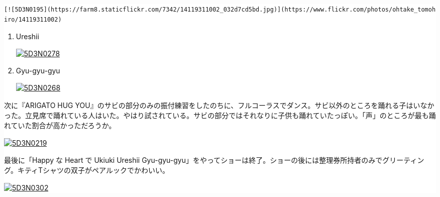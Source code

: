     [![5D3N0195](https://farm8.staticflickr.com/7342/14119311002_032d7cd5bd.jpg)](https://www.flickr.com/photos/ohtake_tomohiro/14119311002)

1. Ureshii

    [![5D3N0278](https://farm3.staticflickr.com/2937/14118988051_820839cf35.jpg)](https://www.flickr.com/photos/ohtake_tomohiro/14118988051)

1. Gyu-gyu-gyu

    [![5D3N0268](https://farm3.staticflickr.com/2920/14118998461_abbf1b6d01.jpg)](https://www.flickr.com/photos/ohtake_tomohiro/14118998461)

次に『ARIGATO HUG YOU』のサビの部分のみの振付練習をしたのちに、フルコーラスでダンス。サビ以外のところを踊れる子はいなかった。立見席で踊れている人はいた。やはり試されている。サビの部分ではそれなりに子供も踊れていたっぽい。「声」のところが最も踊れていた割合が高かっただろうか。

[![5D3N0219](https://farm3.staticflickr.com/2907/13935705920_ab23c969e2.jpg)](https://www.flickr.com/photos/ohtake_tomohiro/13935705920)

最後に「Happy な Heart で Ukiuki Ureshii Gyu-gyu-gyu」をやってショーは終了。ショーの後には整理券所持者のみでグリーティング。キティTシャツの双子がペアルックでかわいい。

[![5D3N0302](https://farm8.staticflickr.com/7355/13935648238_008099c395.jpg)](https://www.flickr.com/photos/ohtake_tomohiro/13935648238)
